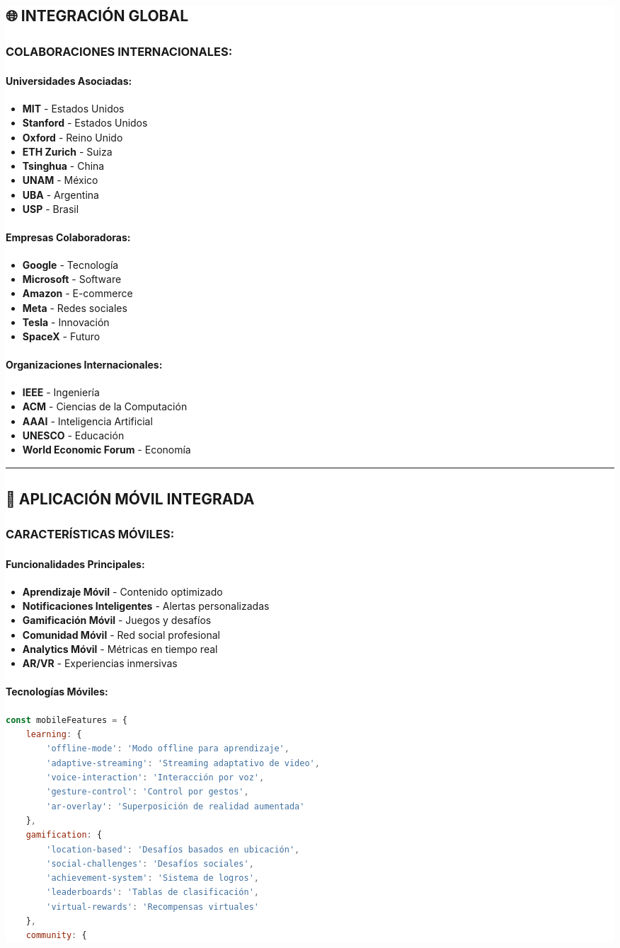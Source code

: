 
## 🌐 **INTEGRACIÓN GLOBAL**

### **COLABORACIONES INTERNACIONALES:**

#### **Universidades Asociadas:**
- **MIT** - Estados Unidos
- **Stanford** - Estados Unidos
- **Oxford** - Reino Unido
- **ETH Zurich** - Suiza
- **Tsinghua** - China
- **UNAM** - México
- **UBA** - Argentina
- **USP** - Brasil

#### **Empresas Colaboradoras:**
- **Google** - Tecnología
- **Microsoft** - Software
- **Amazon** - E-commerce
- **Meta** - Redes sociales
- **Tesla** - Innovación
- **SpaceX** - Futuro

#### **Organizaciones Internacionales:**
- **IEEE** - Ingeniería
- **ACM** - Ciencias de la Computación
- **AAAI** - Inteligencia Artificial
- **UNESCO** - Educación
- **World Economic Forum** - Economía

---

## 📱 **APLICACIÓN MÓVIL INTEGRADA**

### **CARACTERÍSTICAS MÓVILES:**

#### **Funcionalidades Principales:**
- **Aprendizaje Móvil** - Contenido optimizado
- **Notificaciones Inteligentes** - Alertas personalizadas
- **Gamificación Móvil** - Juegos y desafíos
- **Comunidad Móvil** - Red social profesional
- **Analytics Móvil** - Métricas en tiempo real
- **AR/VR** - Experiencias inmersivas

#### **Tecnologías Móviles:**
```javascript
const mobileFeatures = {
    learning: {
        'offline-mode': 'Modo offline para aprendizaje',
        'adaptive-streaming': 'Streaming adaptativo de video',
        'voice-interaction': 'Interacción por voz',
        'gesture-control': 'Control por gestos',
        'ar-overlay': 'Superposición de realidad aumentada'
    },
    gamification: {
        'location-based': 'Desafíos basados en ubicación',
        'social-challenges': 'Desafíos sociales',
        'achievement-system': 'Sistema de logros',
        'leaderboards': 'Tablas de clasificación',
        'virtual-rewards': 'Recompensas virtuales'
    },
    community: {
```